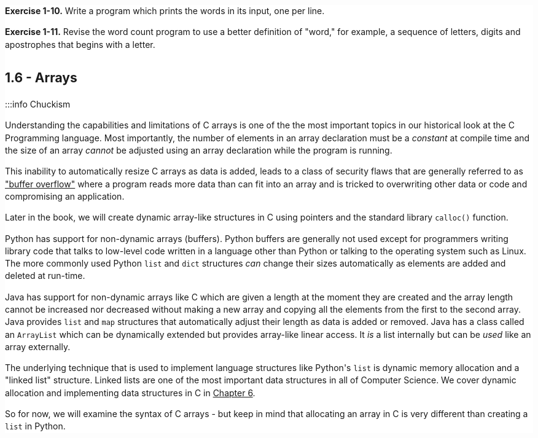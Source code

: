 **Exercise 1-10.** Write a program which prints the words in its input, one per
line.

**Exercise 1-11.** Revise the word count program to use a better definition of
"word," for example, a sequence of letters, digits and apostrophes that
begins with a letter.

## 1.6 - Arrays

:::info Chuckism

Understanding the capabilities and limitations of C arrays is one of the the most important topics in
our historical look at the C Programming language.
Most importantly, the number of elements in an array declaration must be a *constant* at compile time and the size of an array
*cannot* be adjusted using an array declaration while the program is running.

This inability to automatically resize C arrays as data is added, leads to a class of security flaws that are generally referred to
as ["buffer overflow"](https://en.wikipedia.org/wiki/Buffer_overflow) where a program reads more data than can fit
into an array and is tricked to overwriting other data or code and compromising an application.

Later in the book, we will create dynamic array-like
structures in C using pointers and the standard library `calloc()` function.

Python has support for non-dynamic arrays (buffers).  Python buffers are generally not used except for programmers
writing library code that talks to low-level code written in a language other than Python or talking to the operating system
such as Linux.  The more commonly used Python `list` and `dict` structures *can* change their sizes automatically
as elements are added and deleted at run-time.

Java has support for non-dynamic arrays like C which are given a length at the moment they are created and the array length cannot
be increased nor decreased without making a new array and copying all the elements from the first to the second array.
Java provides `list` and `map` structures that automatically adjust their length as data is added or removed.  Java has a class
called an `ArrayList` which can be dynamically extended but provides array-like linear access.  It *is* a list
internally but can be *used* like an array externally.

The underlying technique that is used to implement language structures like Python's `list` is dynamic memory allocation
and a "linked list" structure.  Linked lists are one of the most important data structures in all of Computer Science.
We cover dynamic allocation and implementing data structures in C in [Chapter 6](/docs/c-programming-language/first-edition/structures).

So for now, we will examine the syntax of C arrays - but keep in mind that allocating an array in C is very different
than creating a `list` in Python.
